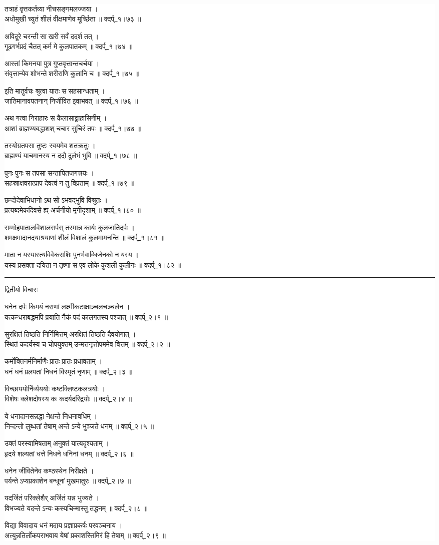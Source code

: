 तत्राहं वृत्तकर्तव्या नीचसङ्गमलज्जया ।  
अधोमुखी च्युतं शीलं वीक्षमाणेव मूर्च्छिता ॥ क्दर्प्_१।७३ ॥  
    
अविदूरे चरन्ती सा खरी सर्वं ददर्श तत् ।  
गूढगर्भप्रदं चैतत् कर्म मे कुलपातकम् ॥ क्दर्प्_१।७४ ॥  
    
आस्तां किमनया पुत्र गुप्तवृत्तान्तचर्चया ।  
संवृत्तान्येव शोभन्ते शरीराणि कुलानि च ॥ क्दर्प्_१।७५ ॥  
    
इति मातुर्वचः श्रुत्वा यातः स सहसान्धताम् ।  
जातिमानावपतनान् निर्जीवित इवाभवत् ॥ क्दर्प्_१।७६ ॥  
    
अथ गत्वा निराहारः स कैलासाट्टाहासिनीम् ।  
आशां ब्राह्मण्यबद्धाशश् चचार सुचिरं तपः ॥ क्दर्प्_१।७७ ॥  
    
तस्योग्रतपसा तुष्टः स्वयमेव शतक्रतुः ।  
ब्राह्मण्यं याचमानस्य न ददौ दुर्लभं भुवि ॥ क्दर्प्_१।७८ ॥  
    
पुनः पुनः स तपसा सन्तापितजगत्त्रयः ।  
सहस्राक्षवरात्प्राप देवत्वं न तु विप्रताम् ॥ क्दर्प्_१।७९ ॥  
    
छन्दोदेवाभिधानो ऽथ सो ऽभवद्भुवि विश्रुतः ।  
प्रत्यब्दमेकदिवसे ह्य् अर्चनीयो मृगीदृशाम् ॥ क्दर्प्_१।८० ॥  
    
सम्मोहपातालविशालसर्पस् तस्मान्न कार्यः कुलजातिदर्पः ।  
शमक्षमादानदयाश्रयाणां शीलं विशालं कुलमामनन्ति ॥ क्दर्प्_१।८१ ॥  
    
माता न यस्यास्त्यविवेकराशिः पुनर्भवाब्धिर्जनको न यस्य ।  
यस्य प्रसक्ता दयिता न तृष्णा स एव लोके कुशली कुलीनः ॥ क्दर्प्_१।८२ ॥  
__________________________________________________________________________

द्वितीयो विचारः  
    
धनेन दर्पः किमयं नराणां लक्ष्मीकटाक्षाञ्चलचञ्चलेन ।  
यत्कन्धराबद्धमपि प्रयाति नैकं पदं कालगतस्य पश्चात् ॥ क्दर्प्_२।१ ॥  
    
सुरक्षितं तिष्ठति निर्निमित्तम् अरक्षितं तिष्ठति दैवयोगात् ।  
स्थितं कदर्यस्य च चोपयुक्तम् उन्मत्तनृत्तोपममेव वित्तम् ॥ क्दर्प्_२।२ ॥  
    
कर्मोक्तिनर्मनिर्माणैः प्रातः प्रातः प्रधावताम् ।  
धनं धनं प्रलपतां निधनं विस्मृतं नृणाम् ॥ क्दर्प्_२।३ ॥  
    
विच्छाययोर्निर्व्यययोः कष्टक्लिष्टकलत्रयोः ।  
विशेषः क्लेशदोषस्य कः कदर्यदरिद्रयोः ॥ क्दर्प्_२।४ ॥  
    
ये धनादानसन्नद्धा नेक्षन्ते निधनावधिम् ।  
निन्दन्तो लुब्धतां तेषाम् अन्ते ऽन्ये भुञ्जते धनम् ॥ क्दर्प्_२।५ ॥  
    
उक्तं परस्यामिषताम् अनुक्तं यात्यदृश्यताम् ।  
हृदये शल्यतां धत्ते निधने धनिनां धनम् ॥ क्दर्प्_२।६ ॥  
    
धनेन जीवितेनेव कण्ठस्थेन निरीक्षते ।  
पर्यन्ते ऽप्यप्रकाशेन बन्धूनां मुखमातुरः ॥ क्दर्प्_२।७ ॥  
    
यदर्जितं परिक्लेशैर् अर्जितं यन्न भुज्यते ।  
विभज्यते यदन्ते ऽन्यः कस्यचिन्मास्तु तद्धनम् ॥ क्दर्प्_२।८ ॥  
    
विद्या विवादाय धनं मदाय प्रज्ञाप्रकर्षः परवञ्चनाय ।  
अत्युन्नतिर्लोकपराभवाय येषां प्रकाशस्तिमिरं हि तेषाम् ॥ क्दर्प्_२।९ ॥  
    